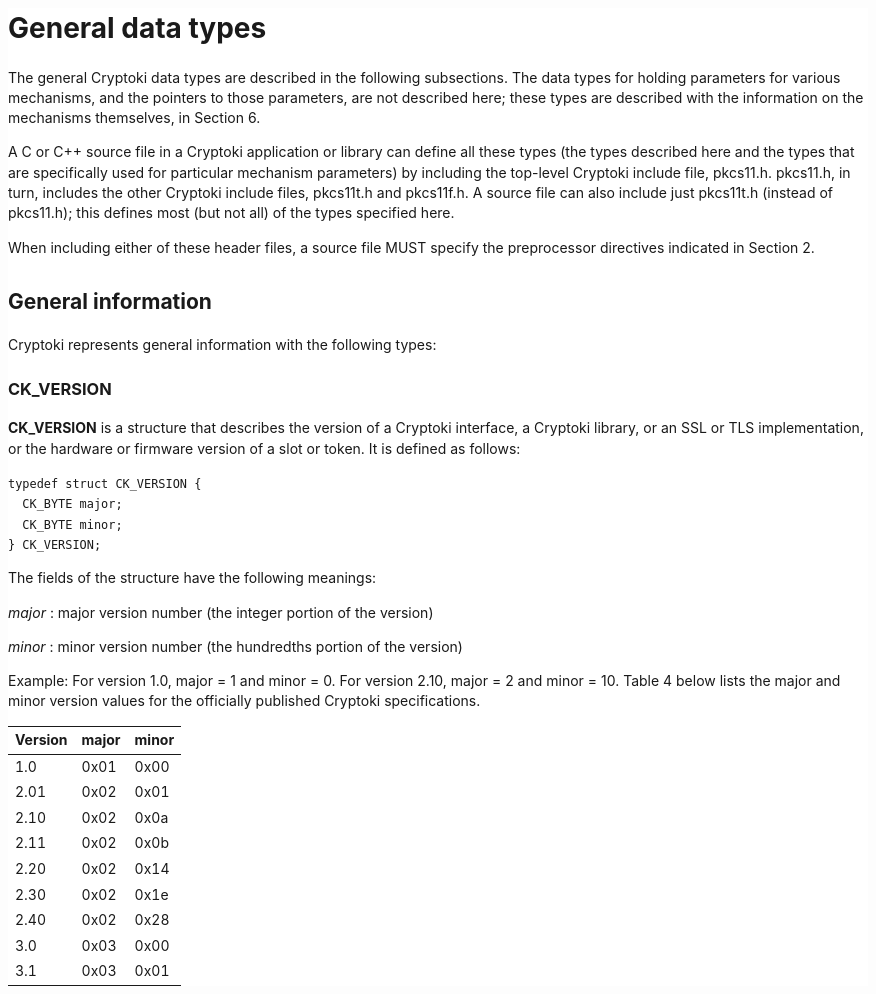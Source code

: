 # General data types

The general Cryptoki data types are described in the following subsections.
The data types for holding parameters for various mechanisms, and the pointers
to those parameters, are not described here; these types are described with
the information on the mechanisms themselves, in Section 6.

A C or C++ source file in a Cryptoki application or library can define all
these types (the types described here and the types that are specifically used
for particular mechanism parameters) by including the top-level Cryptoki
include file, pkcs11.h. pkcs11.h, in turn, includes the other Cryptoki include
files, pkcs11t.h and pkcs11f.h. A source file can also include just pkcs11t.h
(instead of pkcs11.h); this defines most (but not all) of the types specified
here.

When including either of these header files, a source file MUST specify the
preprocessor directives indicated in Section 2.

## General information

Cryptoki represents general information with the following types:

### CK_VERSION

**CK_VERSION** is a structure that describes the version of a Cryptoki
interface, a Cryptoki library, or an SSL or TLS implementation, or the
hardware or firmware version of a slot or token. It is defined as follows:

~~~{.c}
typedef struct CK_VERSION {
  CK_BYTE major;
  CK_BYTE minor;
} CK_VERSION;
~~~

The fields of the structure have the following meanings:


_major_
: major version number (the integer portion of the version)

_minor_
: minor version number (the hundredths portion of the version)


Example: For version 1.0, major = 1 and minor = 0. For version 2.10, major = 2
and minor = 10. Table 4 below lists the major and minor version values for the
officially published Cryptoki specifications.

| Version | major | minor |
|---------|-------|-------|
| 1.0     | 0x01  | 0x00  |
| 2.01    | 0x02  | 0x01  |
| 2.10    | 0x02  | 0x0a  |
| 2.11    | 0x02  | 0x0b  |
| 2.20    | 0x02  | 0x14  |
| 2.30    | 0x02  | 0x1e  |
| 2.40    | 0x02  | 0x28  |
| 3.0     | 0x03  | 0x00  |
| 3.1     | 0x03  | 0x01  |